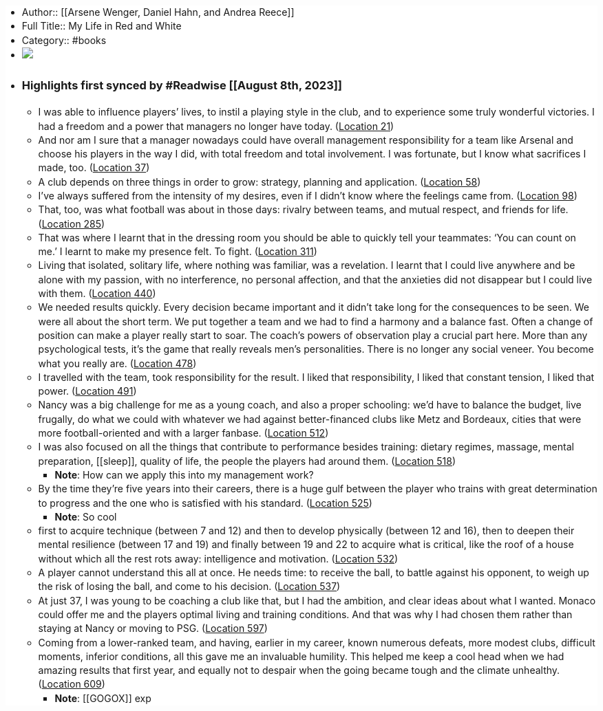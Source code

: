 - Author:: [[Arsene Wenger, Daniel Hahn, and Andrea Reece]]
- Full Title:: My Life in Red and White
- Category:: #books
- ![](https://m.media-amazon.com/images/I/8176cAo70IL._SY160.jpg)
- ### Highlights first synced by #Readwise [[August 8th, 2023]]
    - I was able to influence players’ lives, to instil a playing style in the club, and to experience some truly wonderful victories. I had a freedom and a power that managers no longer have today. ([Location 21](https://readwise.io/to_kindle?action=open&asin=B0876Q6S9V&location=21))
    - And nor am I sure that a manager nowadays could have overall management responsibility for a team like Arsenal and choose his players in the way I did, with total freedom and total involvement. I was fortunate, but I know what sacrifices I made, too. ([Location 37](https://readwise.io/to_kindle?action=open&asin=B0876Q6S9V&location=37))
    - A club depends on three things in order to grow: strategy, planning and application. ([Location 58](https://readwise.io/to_kindle?action=open&asin=B0876Q6S9V&location=58))
    - I’ve always suffered from the intensity of my desires, even if I didn’t know where the feelings came from. ([Location 98](https://readwise.io/to_kindle?action=open&asin=B0876Q6S9V&location=98))
    - That, too, was what football was about in those days: rivalry between teams, and mutual respect, and friends for life. ([Location 285](https://readwise.io/to_kindle?action=open&asin=B0876Q6S9V&location=285))
    - That was where I learnt that in the dressing room you should be able to quickly tell your teammates: ‘You can count on me.’ I learnt to make my presence felt. To fight. ([Location 311](https://readwise.io/to_kindle?action=open&asin=B0876Q6S9V&location=311))
    - Living that isolated, solitary life, where nothing was familiar, was a revelation. I learnt that I could live anywhere and be alone with my passion, with no interference, no personal affection, and that the anxieties did not disappear but I could live with them. ([Location 440](https://readwise.io/to_kindle?action=open&asin=B0876Q6S9V&location=440))
    - We needed results quickly. Every decision became important and it didn’t take long for the consequences to be seen. We were all about the short term. We put together a team and we had to find a harmony and a balance fast. Often a change of position can make a player really start to soar. The coach’s powers of observation play a crucial part here. More than any psychological tests, it’s the game that really reveals men’s personalities. There is no longer any social veneer. You become what you really are. ([Location 478](https://readwise.io/to_kindle?action=open&asin=B0876Q6S9V&location=478))
    - I travelled with the team, took responsibility for the result. I liked that responsibility, I liked that constant tension, I liked that power. ([Location 491](https://readwise.io/to_kindle?action=open&asin=B0876Q6S9V&location=491))
    - Nancy was a big challenge for me as a young coach, and also a proper schooling: we’d have to balance the budget, live frugally, do what we could with whatever we had against better-financed clubs like Metz and Bordeaux, cities that were more football-oriented and with a larger fanbase. ([Location 512](https://readwise.io/to_kindle?action=open&asin=B0876Q6S9V&location=512))
    - I was also focused on all the things that contribute to performance besides training: dietary regimes, massage, mental preparation, [[sleep]], quality of life, the people the players had around them. ([Location 518](https://readwise.io/to_kindle?action=open&asin=B0876Q6S9V&location=518))
        - **Note**: How can we apply this into my management work?
    - By the time they’re five years into their careers, there is a huge gulf between the player who trains with great determination to progress and the one who is satisfied with his standard. ([Location 525](https://readwise.io/to_kindle?action=open&asin=B0876Q6S9V&location=525))
        - **Note**: So cool
    - first to acquire technique (between 7 and 12) and then to develop physically (between 12 and 16), then to deepen their mental resilience (between 17 and 19) and finally between 19 and 22 to acquire what is critical, like the roof of a house without which all the rest rots away: intelligence and motivation. ([Location 532](https://readwise.io/to_kindle?action=open&asin=B0876Q6S9V&location=532))
    - A player cannot understand this all at once. He needs time: to receive the ball, to battle against his opponent, to weigh up the risk of losing the ball, and come to his decision. ([Location 537](https://readwise.io/to_kindle?action=open&asin=B0876Q6S9V&location=537))
    - At just 37, I was young to be coaching a club like that, but I had the ambition, and clear ideas about what I wanted. Monaco could offer me and the players optimal living and training conditions. And that was why I had chosen them rather than staying at Nancy or moving to PSG. ([Location 597](https://readwise.io/to_kindle?action=open&asin=B0876Q6S9V&location=597))
    - Coming from a lower-ranked team, and having, earlier in my career, known numerous defeats, more modest clubs, difficult moments, inferior conditions, all this gave me an invaluable humility. This helped me keep a cool head when we had amazing results that first year, and equally not to despair when the going became tough and the climate unhealthy. ([Location 609](https://readwise.io/to_kindle?action=open&asin=B0876Q6S9V&location=609))
        - **Note**: [[GOGOX]] exp